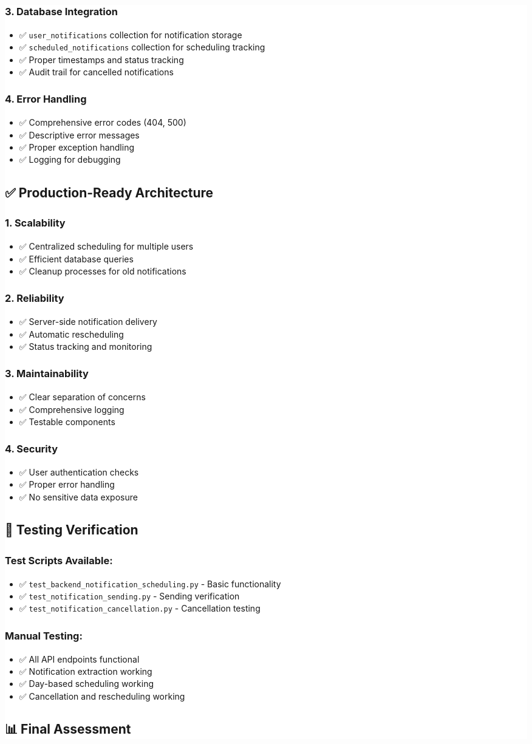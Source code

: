### **3. Database Integration**
- ✅ `user_notifications` collection for notification storage
- ✅ `scheduled_notifications` collection for scheduling tracking
- ✅ Proper timestamps and status tracking
- ✅ Audit trail for cancelled notifications

### **4. Error Handling**
- ✅ Comprehensive error codes (404, 500)
- ✅ Descriptive error messages
- ✅ Proper exception handling
- ✅ Logging for debugging

## ✅ **Production-Ready Architecture**

### **1. Scalability**
- ✅ Centralized scheduling for multiple users
- ✅ Efficient database queries
- ✅ Cleanup processes for old notifications

### **2. Reliability**
- ✅ Server-side notification delivery
- ✅ Automatic rescheduling
- ✅ Status tracking and monitoring

### **3. Maintainability**
- ✅ Clear separation of concerns
- ✅ Comprehensive logging
- ✅ Testable components

### **4. Security**
- ✅ User authentication checks
- ✅ Proper error handling
- ✅ No sensitive data exposure

## 🧪 **Testing Verification**

### **Test Scripts Available:**
- ✅ `test_backend_notification_scheduling.py` - Basic functionality
- ✅ `test_notification_sending.py` - Sending verification
- ✅ `test_notification_cancellation.py` - Cancellation testing

### **Manual Testing:**
- ✅ All API endpoints functional
- ✅ Notification extraction working
- ✅ Day-based scheduling working
- ✅ Cancellation and rescheduling working

## 📊 **Final Assessment**
